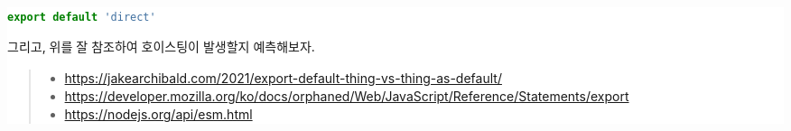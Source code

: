 ```javascript
export default 'direct'
```

그리고, 위를 잘 참조하여 호이스팅이 발생할지 예측해보자.

> - https://jakearchibald.com/2021/export-default-thing-vs-thing-as-default/
> - https://developer.mozilla.org/ko/docs/orphaned/Web/JavaScript/Reference/Statements/export
> - https://nodejs.org/api/esm.html
